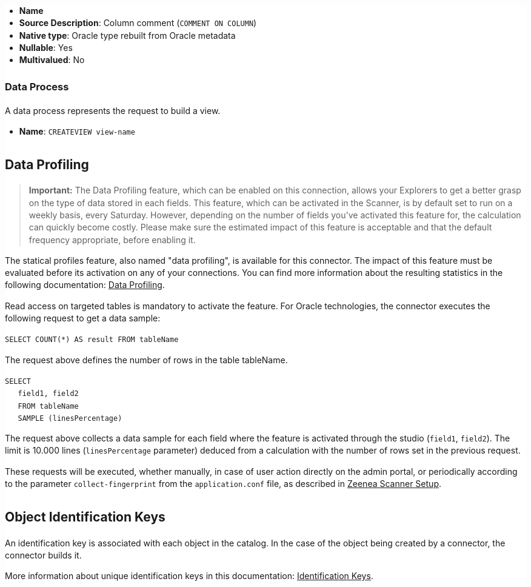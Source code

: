 * **Name**
* **Source Description**: Column comment (`COMMENT ON COLUMN`)
* **Native type**: Oracle type rebuilt from Oracle metadata
* **Nullable**: Yes
* **Multivalued**: No

### Data Process

A data process represents the request to build a view.

* **Name**: `CREATEVIEW view-name`

## Data Profiling

> **Important:** The Data Profiling feature, which can be enabled on this connection, allows your Explorers to get a better grasp on the type of data stored in each fields. This feature, which can be activated in the Scanner, is by default set to run on a weekly basis, every Saturday. However, depending on the number of fields you've activated this feature for, the calculation can quickly become costly. Please make sure the estimated impact of this feature is acceptable and that the default frequency appropriate, before enabling it.

The statical profiles feature, also named "data profiling", is available for this connector. The impact of this feature must be evaluated before its activation on any of your connections. You can find more information about the resulting statistics in the following documentation: [Data Profiling](../Zeenea_Explorer/zeenea-data-profiling.md).

Read access on targeted tables is mandatory to activate the feature. For Oracle technologies, the connector executes the following request to get a data sample:

`SELECT COUNT(*) AS result FROM tableName` 

The request above defines the number of rows in the table tableName.

```
SELECT
   field1, field2
   FROM tableName
   SAMPLE (linesPercentage)
``` 

The request above collects a data sample for each field where the feature is activated through the studio (`field1`, `field2`). The limit is 10.000 lines (`linesPercentage` parameter) deduced from a calculation with the number of rows set in the previous request.

These requests will be executed, whether manually, in case of user action directly on the admin portal, or periodically according to the parameter `collect-fingerprint` from the `application.conf` file, as described in [Zeenea Scanner Setup](../Scanners/zeenea-scanner-setup.md).

## Object Identification Keys
 
An identification key is associated with each object in the catalog. In the case of the object being created by a connector, the connector builds it.
 
More information about unique identification keys in this documentation: [Identification Keys](../Stewardship/zeenea-identification-keys.md).
  